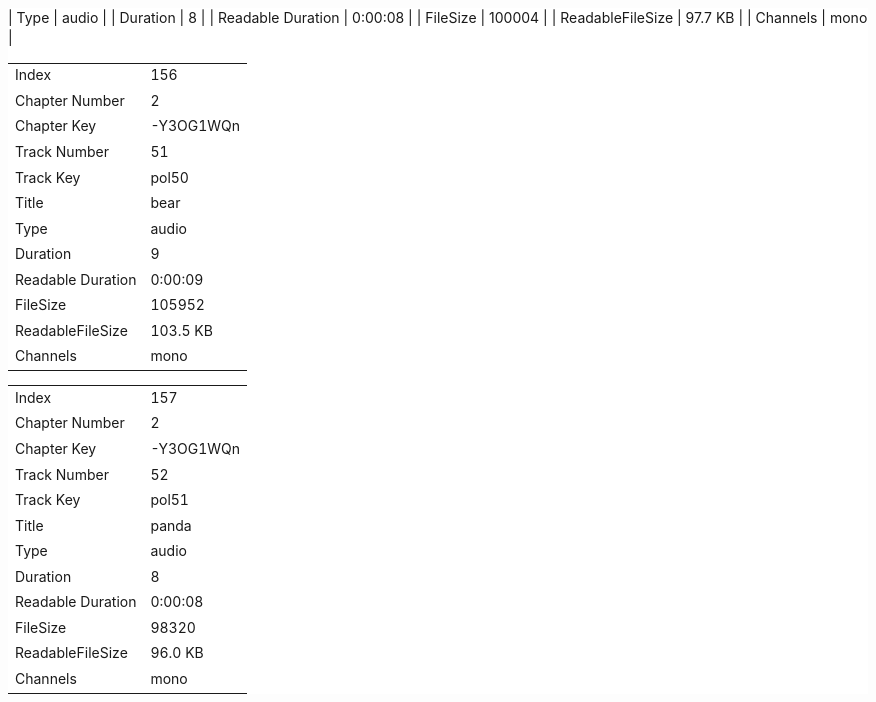 | Type | audio |
| Duration | 8 |
| Readable Duration | 0:00:08 |
| FileSize | 100004 |
| ReadableFileSize | 97.7 KB |
| Channels | mono |

|  |  |
| - | - |
| Index | 156 |
| Chapter Number | 2 |
| Chapter Key | -Y3OG1WQn |
| Track Number | 51 |
| Track Key | pol50 |
| Title | bear |
| Type | audio |
| Duration | 9 |
| Readable Duration | 0:00:09 |
| FileSize | 105952 |
| ReadableFileSize | 103.5 KB |
| Channels | mono |

|  |  |
| - | - |
| Index | 157 |
| Chapter Number | 2 |
| Chapter Key | -Y3OG1WQn |
| Track Number | 52 |
| Track Key | pol51 |
| Title | panda |
| Type | audio |
| Duration | 8 |
| Readable Duration | 0:00:08 |
| FileSize | 98320 |
| ReadableFileSize | 96.0 KB |
| Channels | mono |
